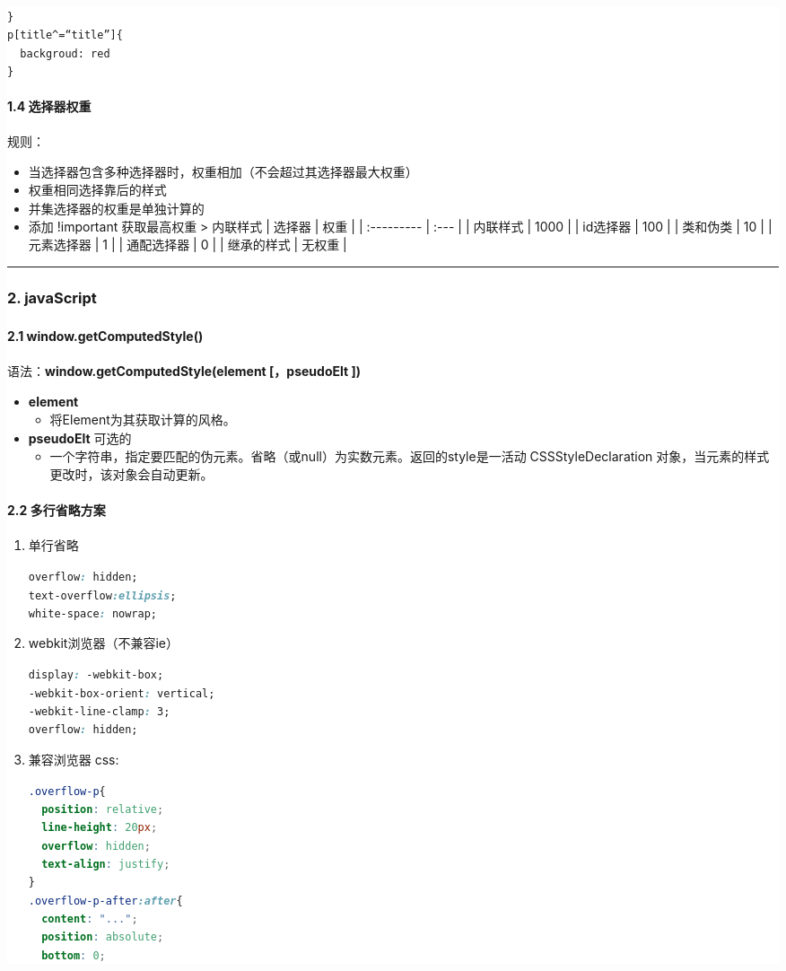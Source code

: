   ```
}
p[title^=“title”]{
	backgroud: red
}
```
#### 1.4 选择器权重
规则：
- 当选择器包含多种选择器时，权重相加（不会超过其选择器最大权重）
- 权重相同选择靠后的样式
- 并集选择器的权重是单独计算的
- 添加 !important 获取最高权重 > 内联样式 
  | 选择器     | 权重 |
  | :--------- | :--- |
  | 内联样式   | 1000 |
  | id选择器   | 100  |
  | 类和伪类   | 10   |
  | 元素选择器 | 1    |
  | 通配选择器 | 0    |
  | 继承的样式 | 无权重 |

---
### 2. javaScript
#### 2.1 window.getComputedStyle()

语法：<b>window.getComputedStyle(element [，pseudoElt ])</b>
- <b>element</b>
	- 将Element为其获取计算的风格。
- <b>pseudoElt</b>  可选的
	- 一个字符串，指定要匹配的伪元素。省略（或null）为实数元素。返回的style是一活动 CSSStyleDeclaration	对象，当元素的样式更改时，该对象会自动更新。

#### 2.2 多行省略方案
1. 单行省略
	```css
   overflow: hidden;
   text-overflow:ellipsis;
   white-space: nowrap;
   ````
2. webkit浏览器（不兼容ie）
    ```css
    display: -webkit-box;
    -webkit-box-orient: vertical;
    -webkit-line-clamp: 3;
    overflow: hidden;
    ```
3. 兼容浏览器
    css:
    
    ```css
    .overflow-p{
      position: relative; 
      line-height: 20px;
      overflow: hidden;
      text-align: justify;
    }
    .overflow-p-after:after{
      content: "...";
      position: absolute;
      bottom: 0;
   ````